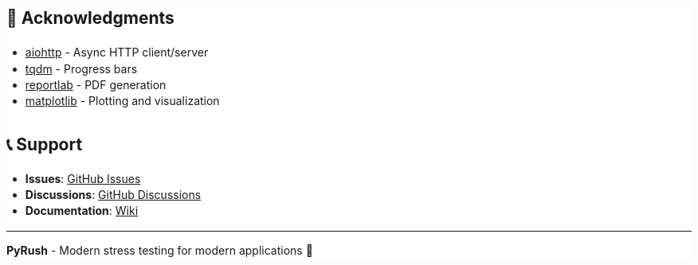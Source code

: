 ## 🙏 Acknowledgments

- [aiohttp](https://github.com/aio-libs/aiohttp) - Async HTTP client/server
- [tqdm](https://github.com/tqdm/tqdm) - Progress bars
- [reportlab](https://www.reportlab.com/) - PDF generation
- [matplotlib](https://matplotlib.org/) - Plotting and visualization

## 📞 Support

- **Issues**: [GitHub Issues](https://github.com/ianoit/pyrush/issues)
- **Discussions**: [GitHub Discussions](https://github.com/ianoit/pyrush/discussions)
- **Documentation**: [Wiki](https://github.com/ianoit/pyrush/wiki)

---

**PyRush** - Modern stress testing for modern applications 🚀
